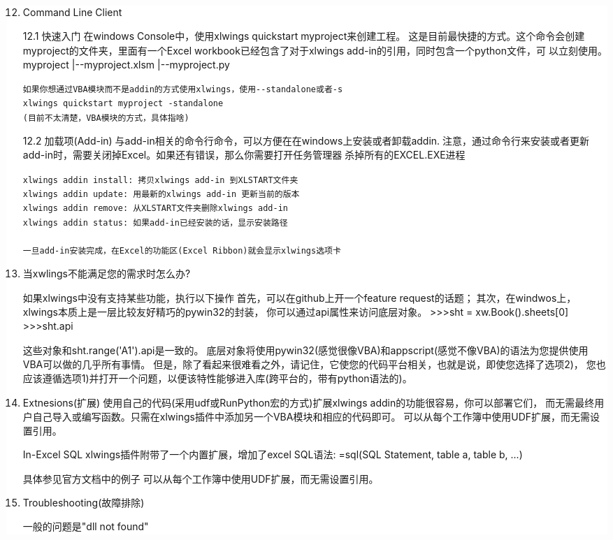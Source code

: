 

12. Command Line Client 

	12.1 快速入门
		在windows Console中，使用xlwings quickstart myproject来创建工程。
		这是目前最快捷的方式。这个命令会创建myproject的文件夹，里面有一个Excel
		workbook已经包含了对于xlwings add-in的引用，同时包含一个python文件，可 
		以立刻使用。
		myproject
			|--myproject.xlsm
			|--myproject.py

		如果你想通过VBA模块而不是addin的方式使用xlwings，使用--standalone或者-s
		xlwings quickstart myproject -standalone
		(目前不太清楚，VBA模块的方式，具体指啥)

	12.2 加载项(Add-in)
		与add-in相关的命令行命令，可以方便在在windows上安装或者卸载addin.
		注意，通过命令行来安装或者更新add-in时，需要关闭掉Excel。如果还有错误，那么你需要打开任务管理器
		杀掉所有的EXCEL.EXE进程

		xlwings addin install: 拷贝xlwings add-in 到XLSTART文件夹
		xlwings addin update: 用最新的xlwings add-in 更新当前的版本
		xlwings addin remove: 从XLSTART文件夹删除xlwings add-in
		xlwings addin status: 如果add-in已经安装的话，显示安装路径

		一旦add-in安装完成，在Excel的功能区(Excel Ribbon)就会显示xlwings选项卡


13. 当xwlings不能满足您的需求时怎么办?

	如果xlwings中没有支持某些功能，执行以下操作
	首先，可以在github上开一个feature request的话题；
	其次，在windwos上，xlwings本质上是一层比较友好精巧的pywin32的封装，
	你可以通过api属性来访问底层对象。
		>>>sht = xw.Book().sheets[0]
		>>>sht.api

	这些对象和sht.range('A1').api是一致的。
	底层对象将使用pywin32(感觉很像VBA)和appscript(感觉不像VBA)的语法为您提供使用VBA可以做的几乎所有事情。
	但是，除了看起来很难看之外，请记住，它使您的代码平台相关，也就是说，即使您选择了选项2)，
	您也应该遵循选项1)并打开一个问题，以便该特性能够进入库(跨平台的，带有python语法的)。


14. Extnesions(扩展)
	使用自己的代码(采用udf或RunPython宏的方式)扩展xlwings addin的功能很容易，你可以部署它们，
	而无需最终用户自己导入或编写函数。只需在xlwings插件中添加另一个VBA模块和相应的代码即可。
	可以从每个工作簿中使用UDF扩展，而无需设置引用。

	In-Excel SQL
	xlwings插件附带了一个内置扩展，增加了excel SQL语法:
	=sql(SQL Statement, table a, table b, ...)

	具体参见官方文档中的例子
	可以从每个工作簿中使用UDF扩展，而无需设置引用。


15. Troubleshooting(故障排除)

	一般的问题是"dll not found"
